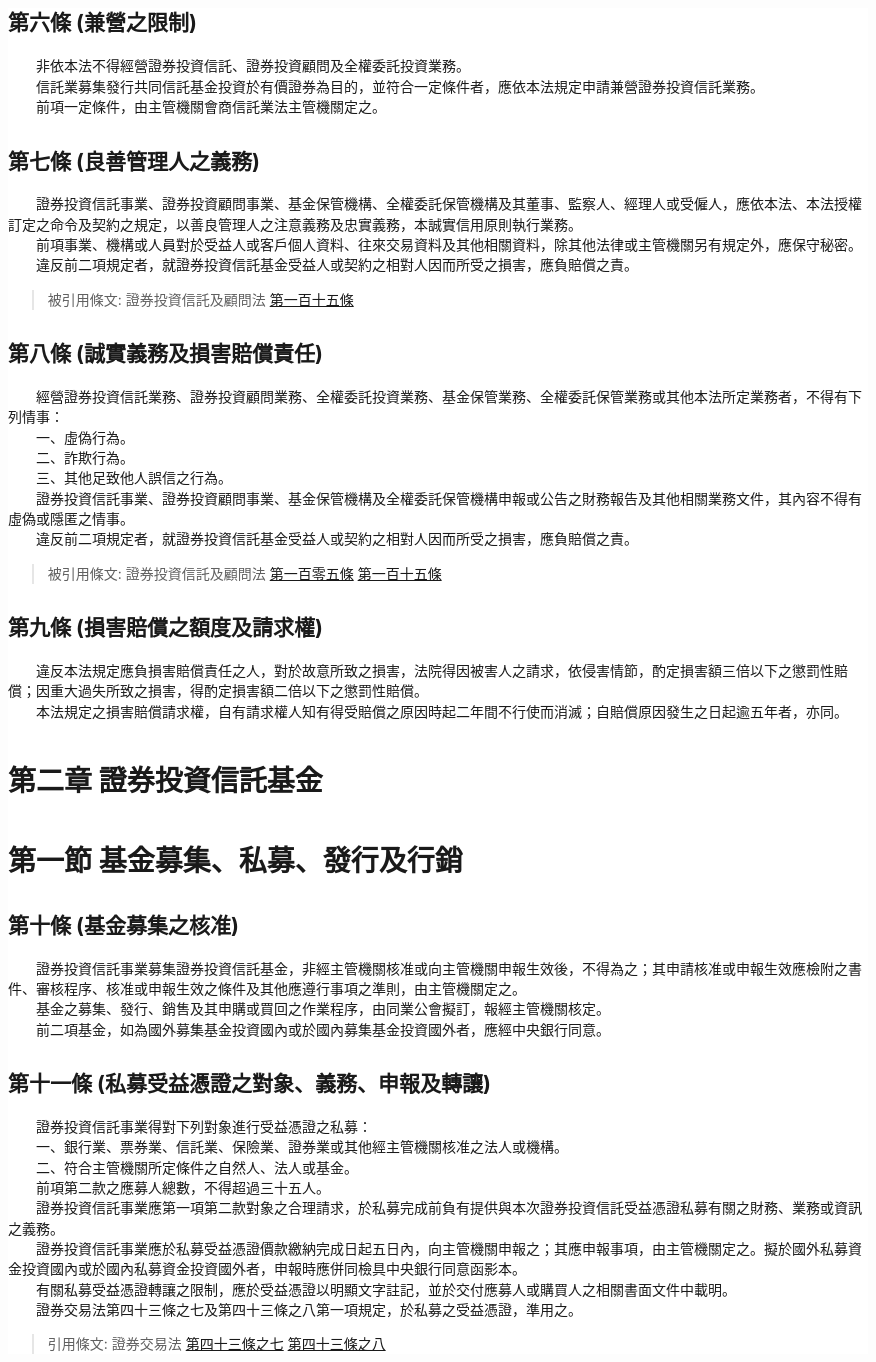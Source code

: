 
第六條 (兼營之限制)
-------------------
　　非依本法不得經營證券投資信託、證券投資顧問及全權委託投資業務。  
　　信託業募集發行共同信託基金投資於有價證券為目的，並符合一定條件者，應依本法規定申請兼營證券投資信託業務。  
　　前項一定條件，由主管機關會商信託業法主管機關定之。  


第七條 (良善管理人之義務)
-------------------------
　　證券投資信託事業、證券投資顧問事業、基金保管機構、全權委託保管機構及其董事、監察人、經理人或受僱人，應依本法、本法授權訂定之命令及契約之規定，以善良管理人之注意義務及忠實義務，本誠實信用原則執行業務。  
　　前項事業、機構或人員對於受益人或客戶個人資料、往來交易資料及其他相關資料，除其他法律或主管機關另有規定外，應保守秘密。  
　　違反前二項規定者，就證券投資信託基金受益人或契約之相對人因而所受之損害，應負賠償之責。  
> 被引用條文: 證券投資信託及顧問法 [第一百十五條](../../財政金融/證券期貨/證券投資信託及顧問法.md#第一百十五條-罰則)



第八條 (誠實義務及損害賠償責任)
-------------------------------
　　經營證券投資信託業務、證券投資顧問業務、全權委託投資業務、基金保管業務、全權委託保管業務或其他本法所定業務者，不得有下列情事：  
　　一、虛偽行為。  
　　二、詐欺行為。  
　　三、其他足致他人誤信之行為。  
　　證券投資信託事業、證券投資顧問事業、基金保管機構及全權委託保管機構申報或公告之財務報告及其他相關業務文件，其內容不得有虛偽或隱匿之情事。  
　　違反前二項規定者，就證券投資信託基金受益人或契約之相對人因而所受之損害，應負賠償之責。  
> 被引用條文: 證券投資信託及顧問法 [第一百零五條](../../財政金融/證券期貨/證券投資信託及顧問法.md#第一百零五條-罰則) [第一百十五條](../../財政金融/證券期貨/證券投資信託及顧問法.md#第一百十五條-罰則)



第九條 (損害賠償之額度及請求權)
-------------------------------
　　違反本法規定應負損害賠償責任之人，對於故意所致之損害，法院得因被害人之請求，依侵害情節，酌定損害額三倍以下之懲罰性賠償；因重大過失所致之損害，得酌定損害額二倍以下之懲罰性賠償。  
　　本法規定之損害賠償請求權，自有請求權人知有得受賠償之原因時起二年間不行使而消滅；自賠償原因發生之日起逾五年者，亦同。  


第二章  證券投資信託基金
========================
第一節  基金募集、私募、發行及行銷
==================================
第十條 (基金募集之核准)
-----------------------
　　證券投資信託事業募集證券投資信託基金，非經主管機關核准或向主管機關申報生效後，不得為之；其申請核准或申報生效應檢附之書件、審核程序、核准或申報生效之條件及其他應遵行事項之準則，由主管機關定之。  
　　基金之募集、發行、銷售及其申購或買回之作業程序，由同業公會擬訂，報經主管機關核定。  
　　前二項基金，如為國外募集基金投資國內或於國內募集基金投資國外者，應經中央銀行同意。  


第十一條 (私募受益憑證之對象、義務、申報及轉讓)
-----------------------------------------------
　　證券投資信託事業得對下列對象進行受益憑證之私募：  
　　一、銀行業、票券業、信託業、保險業、證券業或其他經主管機關核准之法人或機構。  
　　二、符合主管機關所定條件之自然人、法人或基金。  
　　前項第二款之應募人總數，不得超過三十五人。  
　　證券投資信託事業應第一項第二款對象之合理請求，於私募完成前負有提供與本次證券投資信託受益憑證私募有關之財務、業務或資訊之義務。  
　　證券投資信託事業應於私募受益憑證價款繳納完成日起五日內，向主管機關申報之；其應申報事項，由主管機關定之。擬於國外私募資金投資國內或於國內私募資金投資國外者，申報時應併同檢具中央銀行同意函影本。  
　　有關私募受益憑證轉讓之限制，應於受益憑證以明顯文字註記，並於交付應募人或購買人之相關書面文件中載明。  
　　證券交易法第四十三條之七及第四十三條之八第一項規定，於私募之受益憑證，準用之。  
> 引用條文: 證券交易法 [第四十三條之七](../../財政金融/證券期貨/證券交易法.md#第四十三條之七) [第四十三條之八](../../財政金融/證券期貨/證券交易法.md#第四十三條之八)
